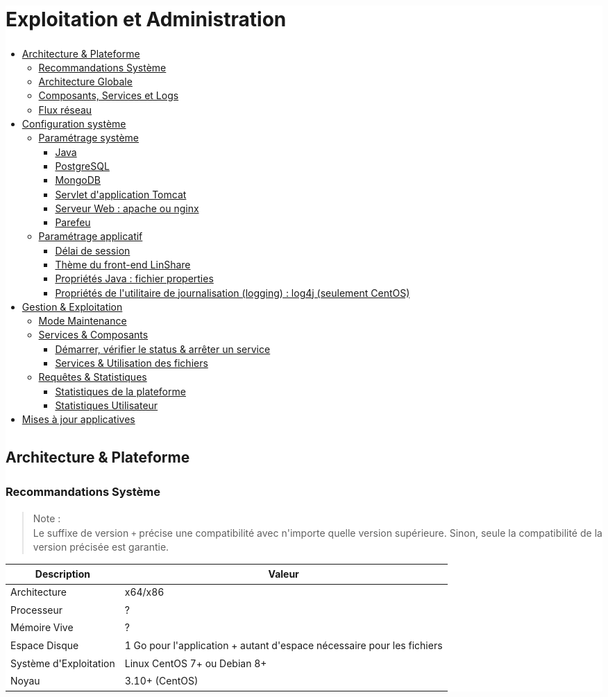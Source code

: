 # Exploitation et Administration

   * [Architecture & Plateforme](#aap)
       * [Recommandations Système](#sr)
       * [Architecture Globale](#ga)
       * [Composants, Services et Logs](#csal)
       * [Flux réseau](#na)
   * [Configuration système](#sc)
       * [Paramétrage système](#ss)
           * [Java](#ssj)
           * [PostgreSQL](#sssgbd1)
           * [MongoDB](#sssgbd2)
           * [Servlet d'application Tomcat](#sst)
           * [Serveur Web : apache ou nginx](#ssws)
           * [Parefeu](#fw)
       * [Paramétrage applicatif](#as)
           * [Délai de session](#sd)
           * [Thème du front-end LinShare](#ls)
           * [Propriétés Java : fichier properties](#jpf)
           * [Propriétés de l'utilitaire de journalisation (logging) : log4j (seulement CentOS)](#jl4jpf)
   * [Gestion & Exploitation](#mae)
       * [Mode Maintenance](#mm)
       * [Services & Composants](#sac)
           * [Démarrer, vérifier le status & arrêter un service](#scss)
           * [Services & Utilisation des fichiers](#fuas)
       * [Requêtes & Statistiques](#qas)
           * [Statistiques de la plateforme](#ps)
           * [Statistiques Utilisateur](#us)
   * [Mises à jour applicatives](#au)

## <a name="aap">Architecture & Plateforme</a>

### <a name="sr">Recommandations Système</a>

>Note :<br/>
Le suffixe de version `+` précise une compatibilité avec n'importe quelle version supérieure. Sinon, seule la compatibilité de la version précisée est garantie.

| Description | Valeur |
| ---------- | ------- |
| Architecture | x64/x86 |
| Processeur | ? |
| Mémoire Vive | ? |
| Espace Disque | 1 Go pour l'application + autant d'espace nécessaire pour les fichiers |
| Système d'Exploitation | Linux CentOS 7+ ou Debian 8+ |
| Noyau | 3.10+ (CentOS) |
